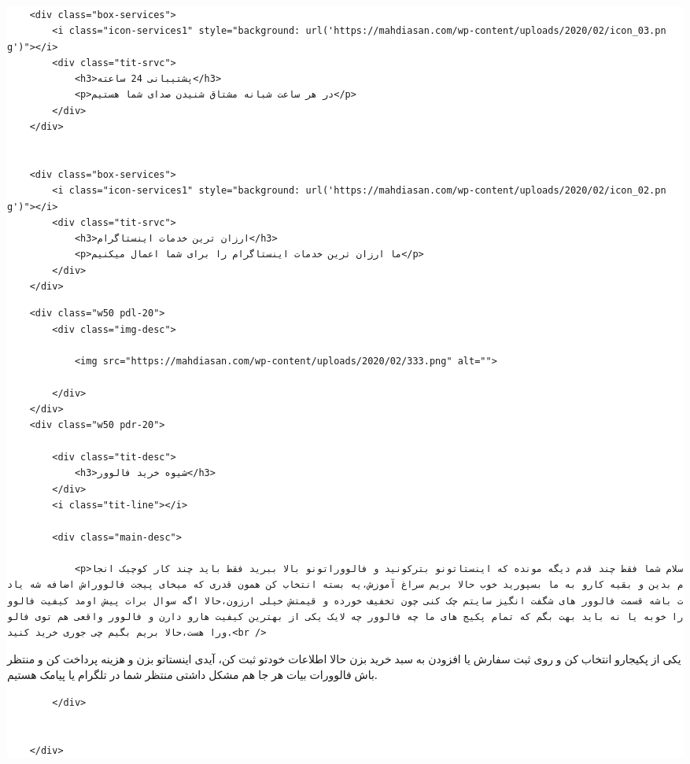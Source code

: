         
        <div class="box-services">
            <i class="icon-services1" style="background: url('https://mahdiasan.com/wp-content/uploads/2020/02/icon_03.png')"></i>
            <div class="tit-srvc">
                <h3>پشتیبانی 24 ساعته</h3>
                <p>در هر ساعت شبانه مشتاق شنیدن صدای شما هستیم</p>
            </div>
        </div>
            
        
        <div class="box-services">
            <i class="icon-services1" style="background: url('https://mahdiasan.com/wp-content/uploads/2020/02/icon_02.png')"></i>
            <div class="tit-srvc">
                <h3>ارزان ترین خدمات اینستاگرام</h3>
                <p>ما ارزان ترین خدمات اینستاگرام را برای شما اعمال میکنیم</p>
            </div>
        </div>
            
            
            
            
</div>
<div class="main-index">
<div class="descbox-site descbox-site1 mgnone">
    <div class="w1200 clearfix">

        <div class="w50 pdl-20">
            <div class="img-desc">

                <img src="https://mahdiasan.com/wp-content/uploads/2020/02/333.png" alt="">

            </div>
        </div>
        <div class="w50 pdr-20">

            <div class="tit-desc">
                <h3>شیوه خرید فالوور</h3>
            </div>
            <i class="tit-line"></i>

            <div class="main-desc">

                <p>سلام شما فقط چند قدم دیگه مونده که اینستاتونو بترکونید و فالووراتونو بالا ببرید فقط باید چند کار کوچیک انجام بدین و بقیه کارو به ما بسپورید خوب حالا بریم سراغ آموزش،یه بسته انتخاب کن همون قدری که میخای پیجت فالووراش اضافه شه یادت باشه قسمت فالوور های شگفت انگیز سایتم چک کنی چون تخفیف خورده و قیمتش خیلی ارزون،حالا اگه سوال برات پیش اومد کیفیت فالوورا خوبه یا نه باید بهت بگم که تمام پکیج های ما چه فالوور چه لایک یکی از بهترین کیفیت هارو دارن و فالوور واقعی هم توی فالوورا هست،حالا بریم بگیم چی جوری خرید کنید.<br />
یکی از پکیجارو انتخاب کن و روی ثبت سفارش یا افزودن به سبد خرید بزن حالا اطلاعات خودتو ثبت کن، آیدی اینستاتو بزن و هزینه پرداخت کن و منتظر باش فالوورات بیات هر جا هم مشکل داشتی منتظر شما در تلگرام یا پیامک هستیم.</p>

            </div>


        </div>
